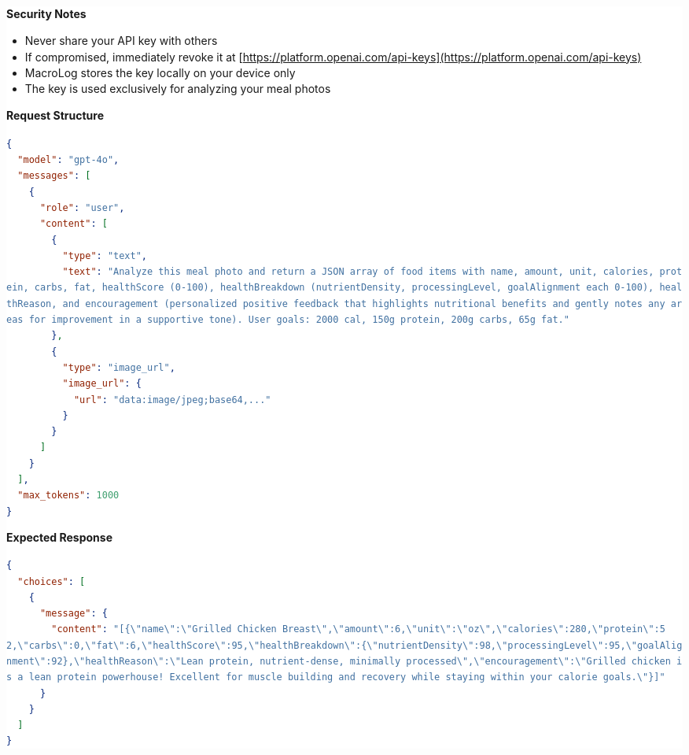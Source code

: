 **Security Notes**
- Never share your API key with others
- If compromised, immediately revoke it at [https://platform.openai.com/api-keys](https://platform.openai.com/api-keys)
- MacroLog stores the key locally on your device only
- The key is used exclusively for analyzing your meal photos

**Request Structure**
```json
{
  "model": "gpt-4o",
  "messages": [
    {
      "role": "user",
      "content": [
        {
          "type": "text",
          "text": "Analyze this meal photo and return a JSON array of food items with name, amount, unit, calories, protein, carbs, fat, healthScore (0-100), healthBreakdown (nutrientDensity, processingLevel, goalAlignment each 0-100), healthReason, and encouragement (personalized positive feedback that highlights nutritional benefits and gently notes any areas for improvement in a supportive tone). User goals: 2000 cal, 150g protein, 200g carbs, 65g fat."
        },
        {
          "type": "image_url",
          "image_url": {
            "url": "data:image/jpeg;base64,..."
          }
        }
      ]
    }
  ],
  "max_tokens": 1000
}
```

**Expected Response**
```json
{
  "choices": [
    {
      "message": {
        "content": "[{\"name\":\"Grilled Chicken Breast\",\"amount\":6,\"unit\":\"oz\",\"calories\":280,\"protein\":52,\"carbs\":0,\"fat\":6,\"healthScore\":95,\"healthBreakdown\":{\"nutrientDensity\":98,\"processingLevel\":95,\"goalAlignment\":92},\"healthReason\":\"Lean protein, nutrient-dense, minimally processed\",\"encouragement\":\"Grilled chicken is a lean protein powerhouse! Excellent for muscle building and recovery while staying within your calorie goals.\"}]"
      }
    }
  ]
}
```
